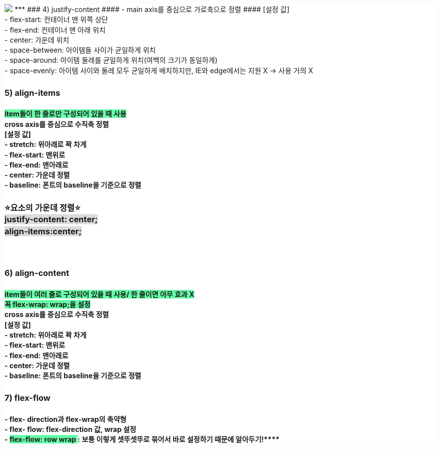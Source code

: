<img src="https://velog.velcdn.com/images/greenth322/post/8c5bd953-f96d-4290-a36d-6cdaff9baef5/image.jpg" width=450>
***
### 4) justify-content
#### - main axis를 중심으로 가로축으로 정렬
#### [설정 값] <br> - flex-start: 컨테이너 맨 위쪽 상단 <br> - flex-end: 컨테이너 맨 아래 위치 <br> - center: 가운데 위치 <br> - space-between: 아이템들 사이가 균일하게 위치 <br> - space-around: 아이템 둘레를 균일하게 위치(여백의 크기가 동일하게)  <br> - space-evenly: 아이템 사이와 둘레 모두 균일하게 배치하지만, IE와 edge에서는 지원 X -> 사용 거의 X

<br>

### 5) align-items 
####  <span style="background-color:#66ffa8">item들이 한 줄로만 구성되어 있을 때 사용</span> <br>  cross axis를 중심으로 수직축 정렬 <br>[설정 값]<br> - stretch: 위아래로 꽉 차게 <br> - flex-start: 맨위로 <br> - flex-end: 맨아래로 <br> - center: 가운데 정렬 <br> - baseline: 폰트의 baseline을 기준으로 정렬 

### ⭐요소의 가운데 정렬⭐<br> <span style="background-color:#dbdbdb">justify-content: center; <br> align-items:center; </span>

<br>


### 6) align-content

#### <span style="background-color:#66ffa8">item들이 여러 줄로 구성되어 있을 때 사용/ 한 줄이면 아무 효과 X <br>꼭 flex-wrap: wrap;을 설정</span> <br> cross axis를 중심으로 수직축 정렬 <br> [설정 값] <br>  - stretch: 위아래로 꽉 차게 <br> - flex-start: 맨위로 <br> - flex-end: 맨아래로 <br> - center: 가운데 정렬 <br> - baseline: 폰트의 baseline을 기준으로 정렬 


### 7) flex-flow 
#### - flex- direction과 flex-wrap의 축약형 <br> - flex- flow: flex-direction 값, wrap 설정 <br> - <span style="background-color:#66ffa8"> flex-flow: row wrap </span>: 보통 이렇게 셋뚜셋뚜로 묶어서 바로 설정하기 때문에 알아두기!****
